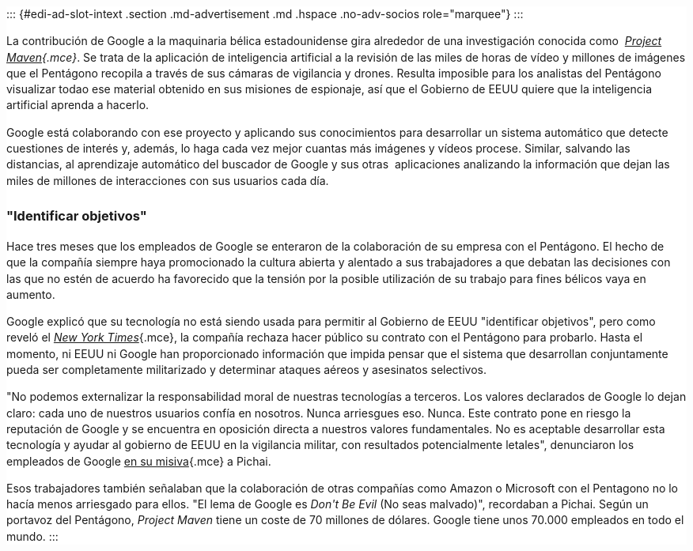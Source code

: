 ::: {#edi-ad-slot-intext .section .md-advertisement .md .hspace .no-adv-socios role="marquee"}
:::

La contribución de Google a la maquinaria bélica estadounidense gira
alrededor de una investigación conocida como  *[Project
Maven](https://www.defense.gov/News/Article/Article/1254719/project-maven-to-deploy-computer-algorithms-to-war-zone-by-years-end/){.mce}*.
Se trata de la aplicación de inteligencia artificial a la revisión de
las miles de horas de vídeo y millones de imágenes que el Pentágono
recopila a través de sus cámaras de vigilancia y drones. Resulta
imposible para los analistas del Pentágono visualizar todao ese material
obtenido en sus misiones de espionaje, así que el Gobierno de EEUU
quiere que la inteligencia artificial aprenda a hacerlo. 

Google está colaborando con ese proyecto y aplicando sus conocimientos
para desarrollar un sistema automático que detecte cuestiones de interés
y, además, lo haga cada vez mejor cuantas más imágenes y vídeos procese.
Similar, salvando las distancias, al aprendizaje automático del buscador
de Google y sus otras  aplicaciones analizando la información que dejan
las miles de millones de interacciones con sus usuarios cada día.

### \"Identificar objetivos\" 

Hace tres meses que los empleados de Google se enteraron de la
colaboración de su empresa con el Pentágono. El hecho de que la compañía
siempre haya promocionado la cultura abierta y alentado a sus
trabajadores a que debatan las decisiones con las que no estén de
acuerdo ha favorecido que la tensión por la posible utilización de su
trabajo para fines bélicos vaya en aumento. 

Google explicó que su tecnología no está siendo usada para permitir al
Gobierno de EEUU \"identificar objetivos\", pero como reveló el [*New
York
Times*](https://www.nytimes.com/2018/04/04/technology/google-letter-ceo-pentagon-project.html){.mce},
la compañía rechaza hacer público su contrato con el Pentágono para
probarlo. Hasta el momento, ni EEUU ni Google han proporcionado
información que impida pensar que el sistema que desarrollan
conjuntamente pueda ser completamente militarizado y determinar ataques
aéreos y asesinatos selectivos. 

\"No podemos externalizar la responsabilidad moral de nuestras
tecnologías a terceros. Los valores declarados de Google lo dejan claro:
cada uno de nuestros usuarios confía en nosotros. Nunca arriesgues eso.
Nunca. Este contrato pone en riesgo la reputación de Google y se
encuentra en oposición directa a nuestros valores fundamentales. No es
aceptable desarrollar esta tecnología y ayudar al gobierno de EEUU en la
vigilancia militar, con resultados potencialmente letales\", denunciaron
los empleados de Google [en su
misiva](https://static01.nyt.com/files/2018/technology/googleletter.pdf){.mce}
a Pichai.

Esos trabajadores también señalaban que la colaboración de otras
compañías como Amazon o Microsoft con el Pentagono no lo hacía menos
arriesgado para ellos. \"El lema de Google es *Don\'t Be Evil* (No seas
malvado)\", recordaban a Pichai. Según un portavoz del Pentágono,
*Project Maven* tiene un coste de 70 millones de dólares. Google tiene
unos 70.000 empleados en todo el mundo.
:::

